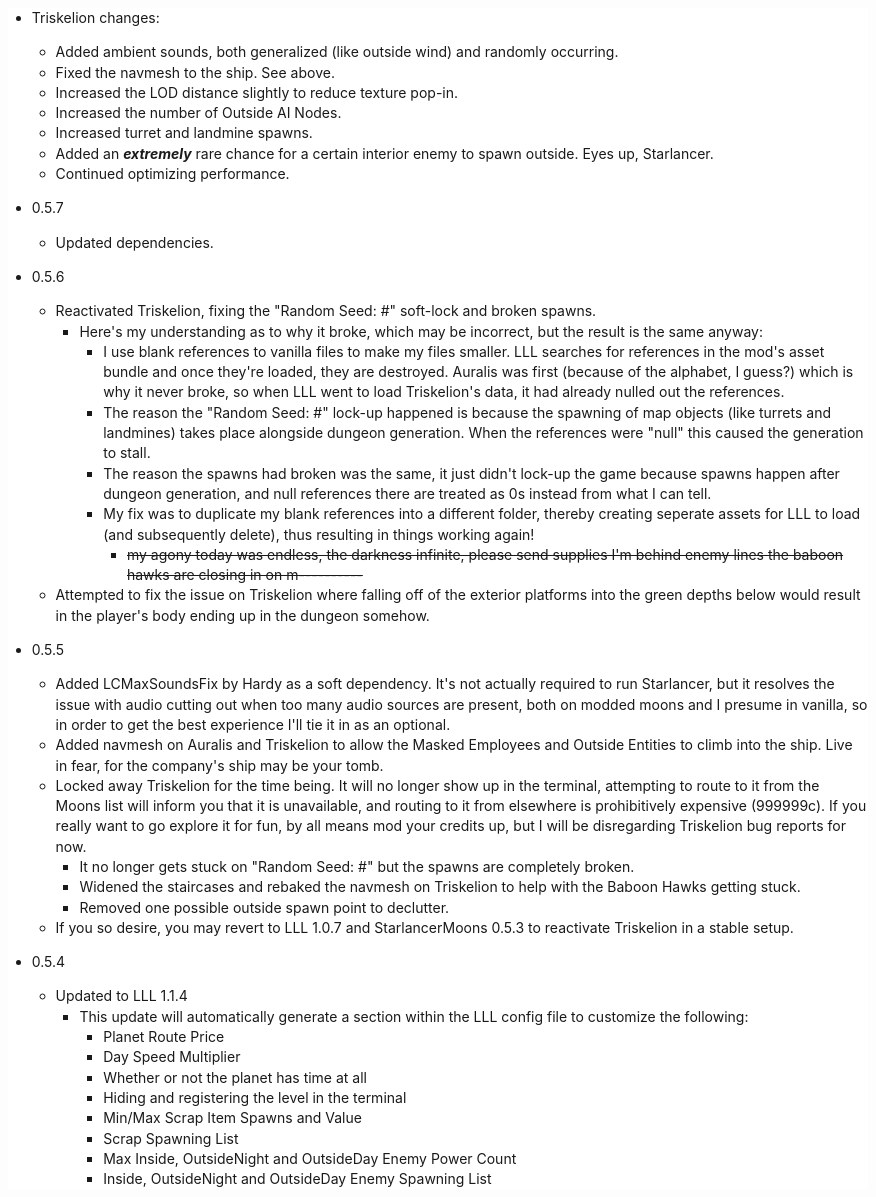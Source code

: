   - Triskelion changes:
    - Added ambient sounds, both generalized (like outside wind) and randomly occurring.
    - Fixed the navmesh to the ship. See above.
	- Increased the LOD distance slightly to reduce texture pop-in.
	- Increased the number of Outside AI Nodes.
	- Increased turret and landmine spawns.
	- Added an ***extremely*** rare chance for a certain interior enemy to spawn outside. Eyes up, Starlancer.
	- Continued optimizing performance.

- 0.5.7
  - Updated dependencies.

- 0.5.6
  - Reactivated Triskelion, fixing the "Random Seed: #" soft-lock and broken spawns.
    - Here's my understanding as to why it broke, which may be incorrect, but the result is the same anyway:
	  - I use blank references to vanilla files to make my files smaller. LLL searches for references in the mod's asset bundle and once they're loaded, they are destroyed. Auralis was first (because of the alphabet, I guess?) which is why it never broke, so when LLL went to load Triskelion's data, it had already nulled out the references.
	  - The reason the "Random Seed: #" lock-up happened is because the spawning of map objects (like turrets and landmines) takes place alongside dungeon generation. When the references were "null" this caused the generation to stall.
	  - The reason the spawns had broken was the same, it just didn't lock-up the game because spawns happen after dungeon generation, and null references there are treated as 0s instead from what I can tell.
	  - My fix was to duplicate my blank references into a different folder, thereby creating seperate assets for LLL to load (and subsequently delete), thus resulting in things working again!
	    - ~~my agony today was endless, the darkness infinite, please send supplies I'm behind enemy lines the baboon hawks are closing in on m----------~~
  - Attempted to fix the issue on Triskelion where falling off of the exterior platforms into the green depths below would result in the player's body ending up in the dungeon somehow.
  
- 0.5.5
  - Added LCMaxSoundsFix by Hardy as a soft dependency. It's not actually required to run Starlancer, but it resolves the issue with audio cutting out when too many audio sources are present, both on modded moons and I presume in vanilla, so in order to get the best experience I'll tie it in as an optional.
  - Added navmesh on Auralis and Triskelion to allow the Masked Employees and Outside Entities to climb into the ship. Live in fear, for the company's ship may be your tomb.
  - Locked away Triskelion for the time being. It will no longer show up in the terminal, attempting to route to it from the Moons list will inform you that it is unavailable, and routing to it from elsewhere is prohibitively expensive (999999c). If you really want to go explore it for fun, by all means mod your credits up, but I will be disregarding Triskelion bug reports for now.
    - It no longer gets stuck on "Random Seed: #" but the spawns are completely broken.
    - Widened the staircases and rebaked the navmesh on Triskelion to help with the Baboon Hawks getting stuck.
    - Removed one possible outside spawn point to declutter.
  - If you so desire, you may revert to LLL 1.0.7 and StarlancerMoons 0.5.3 to reactivate Triskelion in a stable setup.
  
- 0.5.4
  - Updated to LLL 1.1.4
    - This update will automatically generate a section within the LLL config file to customize the following:
	  - Planet Route Price
	  - Day Speed Multiplier
	  - Whether or not the planet has time at all
	  - Hiding and registering the level in the terminal
	  - Min/Max Scrap Item Spawns and Value
	  - Scrap Spawning List
	  - Max Inside, OutsideNight and OutsideDay Enemy Power Count
	  - Inside, OutsideNight and OutsideDay Enemy Spawning List
